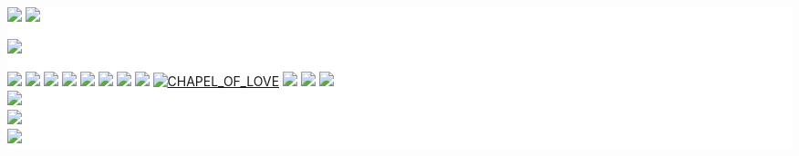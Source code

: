                              
  
<IMG src="https://i.discogs.com/6xMRdauctYKgCC3n3vfpPyMaXVc1k_804leBhHBwGUE/rs:fit/g:sm/q:90/h:600/w:600/czM6Ly9kaXNjb2dz/LWRhdGFiYXNlLWlt/YWdlcy9SLTIyNjc3/MTItMTQ1NjY1ODQ4/Ny04NDkyLmpwZWc.jpeg">
<img src="https://cdn.shoplightspeed.com/shops/636018/files/46268951/1500x4000x3/ben-jorge-samba-esquema-novo-lp-clear-vinyl.jpg">
<iframe style="border-radius:0px" src="https://open.spotify.com/embed/album/3xWp6y0HGsHZlXljNs7VRy?utm_source=generator" width="100%" height="380" frameBorder="0" allowfullscreen="" allow="autoplay; clipboard-write; encrypted-media; fullscreen; picture-in-picture" loading="lazy"></iframe>
<iframe style="border-radius:0px" src="https://open.spotify.com/embed/track/7ByLX8Moni2MfhfbMKJ5Ll?utm_source=generator" width="100%" height="380" frameBorder="0" allowfullscreen="" allow="autoplay; clipboard-write; encrypted-media; fullscreen; picture-in-picture" loading="lazy"></iframe>

<a href="https://vampisoul.bandcamp.com/album/vagamente"><IMG src="https://f4.bcbits.com/img/a1826935183_10.jpg"></a>


<IMG src="https://d30k6iate490n1.cloudfront.net/record_covers/422/tamba-trio-tamba_front.jpg">
<img src="https://m.media-amazon.com/images/I/71lfeWDfgtL._SS500_.jpg">
<IMG src="https://i.discogs.com/GXQZnraIeTJnxUPGzQZ3i28T-xjLKcdphc_SZT94Yhw/rs:fit/g:sm/q:90/h:600/w:599/czM6Ly9kaXNjb2dz/LWRhdGFiYXNlLWlt/YWdlcy9SLTIxNjQ0/NzktMTQzNDcwNTQ4/OS0yNzA2LmpwZWc.jpeg">
<IMG src="https://images.squarespace-cdn.com/content/v1/558ffc4be4b023b6b857c016/1437294076293-8ZVRDO0X268BYGHGEA4Q/space_hunters_by_jamajurabaev-d7kyam1.jpg?format=original">
<IMG src="https://jamanetwork.com/imagelibrary/CollectionFeaturedImages/JamaNetwork/5713_medical-journals-and-publishing.png">
<iframe style="border-radius:0px" src="https://open.spotify.com/embed/track/7eNHeLu7yJB5HN9Srvrocv?utm_source=generator" width="100%" height="380" frameBorder="0" allowfullscreen="" allow="autoplay; clipboard-write; encrypted-media; fullscreen; picture-in-picture" loading="lazy"></iframe>
<IMG src="https://i.discogs.com/GXQZnraIeTJnxUPGzQZ3i28T-xjLKcdphc_SZT94Yhw/rs:fit/g:sm/q:90/h:600/w:599/czM6Ly9kaXNjb2dz/LWRhdGFiYXNlLWlt/YWdlcy9SLTIxNjQ0/NzktMTQzNDcwNTQ4/OS0yNzA2LmpwZWc.jpeg">

<iframe style="border-radius:0px" src="https://open.spotify.com/embed/album/0p8IFUzQvw5BZS4rMSwEYF?utm_source=generator" width="100%" height="300" frameBorder="0" allowfullscreen="" allow="autoplay; clipboard-write; encrypted-media; fullscreen; picture-in-picture" loading="lazy"></iframe>
<IMG src="https://gregletson.files.wordpress.com/2017/11/547495.jpg">           

<IMG src="https://dyn1.heritagestatic.com/lf?set=path%5B1%2F3%2F3%2F5%2F8%2F13358722%5D&call=url%5Bfile%3Aproduct.chain%5D">
<a href="https://youtu.be/rTq7w8P6_2I"><IMG src="https://64.media.tumblr.com/0951f39580d610c78f9590edcbde9757/f1c063a798eca5bb-20/s1280x1920/f1805ac3e3c4c8b23a65f3d8d9172bdffa9a76fb.jpg" alt="CHAPEL_OF_LOVE"></a>
<a href="https://soundcloud.com/megan-thee-stallion/sets/tina-snow?si=c6b3f75f7c2d44e89e225f12aa163474&utm_source=clipboard&utm_medium=text&utm_campaign=social_sharing"><IMG src="https://images.squarespace-cdn.com/content/v1/5e55cfef6623dd0964bf8fd4/1583457848327-CN10I47CS9GC04X8ZSJB/IMGL7132.jpg?format=1000w"></a>
<iframe style="border-radius:0px" src="https://open.spotify.com/embed/album/26jEIrN7WSAnVQXXUmLRSN?utm_source=generator" width="100%" height="380" frameBorder="0" allowfullscreen="" allow="autoplay; clipboard-write; encrypted-media; fullscreen; picture-in-picture" loading="lazy"></iframe>
<IMG src="https://images.fineartamerica.com/images-medium-large-5/bridesmaids-for-the-wedding-of-sir-hugh-houston-cecil-beaton.jpg">
<img src="https://c8.alamy.com/comp/F4RTN5/italian-actress-anna-maria-moneta-caglio-in-a-scene-from-the-movie-F4RTN5.jpg">
<div class='twoPanelSpread'>
      <div class='row'>
        <div class='panelColumn'>
          <div class='leftColumn'>
<a href="https://soundcloud.com/emil-rottmayer/mega?si=8a77e1d7e8574b0da577bab017607b22&utm_source=clipboard&utm_medium=text&utm_campaign=social_sharing"><img src="https://i.pinimg.com/originals/d2/6c/33/d26c33e3359e2d95009262a015ec6501.jpg"> </a>
            </div>
        </div>
        <div class='panelColumn'>
          <div class='rightColumn'>
 <a href="https://soundcloud.com/emil-rottmayer/mega?si=8a77e1d7e8574b0da577bab017607b22&utm_source=clipboard&utm_medium=text&utm_campaign=social_sharing"><img src="https://media.tatler.com/photos/6141e4dfd66a1e15fd8df76b/master/w_1600,c_limit/10636981.jpg"></a>
             </div>
        </div>
      </div>
    </div>
<IMG src="https://collectionimages.npg.org.uk/large/mw88464/The-wedding-of-Nancy-Beaton-and-Sir-Hugh-Houston-Smiley-3rd-Bt.jpg">
